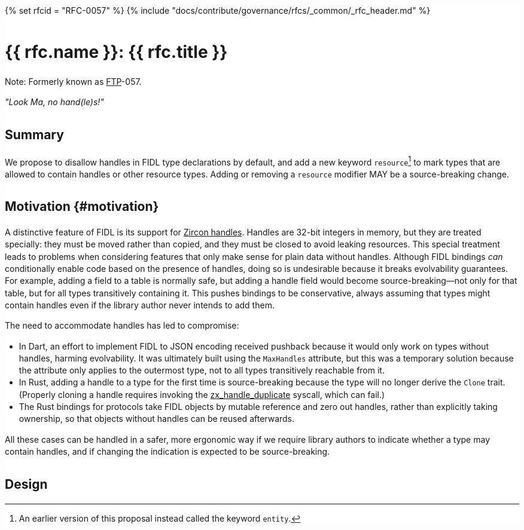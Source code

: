 {% set rfcid = "RFC-0057" %}
{% include "docs/contribute/governance/rfcs/_common/_rfc_header.md" %}
# {{ rfc.name }}: {{ rfc.title }}


Note: Formerly known as [FTP](../deprecated-ftp-process.md)-057.

_"Look Ma, no hand(le)s!"_

## Summary

We propose to disallow handles in FIDL type declarations by default, and add a
new keyword `resource`[^1] to mark types that are allowed to contain handles or
other resource types. Adding or removing a `resource` modifier MAY be a
source-breaking change.

## Motivation {#motivation}

A distinctive feature of FIDL is its support for [Zircon
handles](concepts/kernel/handles.md). Handles are 32-bit integers in
memory, but they are treated specially: they must be moved rather than copied,
and they must be closed to avoid leaking resources. This special treatment leads
to problems when considering features that only make sense for plain data
without handles. Although FIDL bindings _can_ conditionally enable code based on
the presence of handles, doing so is undesirable because it breaks evolvability
guarantees. For example, adding a field to a table is normally safe, but adding
a handle field would become source-breaking—not only for that table, but for all
types transitively containing it. This pushes bindings to be conservative,
always assuming that types might contain handles even if the library author
never intends to add them.

The need to accommodate handles has led to compromise:

* In Dart, an effort to implement FIDL to JSON encoding received pushback
  because it would only work on types without handles, harming evolvability. It
  was ultimately built using the `MaxHandles` attribute, but this was a
  temporary solution because the attribute only applies to the outermost type,
  not to all types transitively reachable from it.
* In Rust, adding a handle to a type for the first time is source-breaking
  because the type will no longer derive the `Clone` trait. (Properly cloning a
  handle requires invoking the
  [zx_handle_duplicate](reference/syscalls/handle_duplicate.md) syscall,
  which can fail.)
* The Rust bindings for protocols take FIDL objects by mutable reference and
  zero out handles, rather than explicitly taking ownership, so that objects
  without handles can be reused afterwards.

All these cases can be handled in a safer, more ergonomic way if we require
library authors to indicate whether a type may contain handles, and if changing
the indication is expected to be source-breaking.

## Design


[^1]: An earlier version of this proposal instead called the keyword `entity`.
[^2]: An earlier version of this proposal required the change to be
[api-council-values]: contribute/governance/api_council.md#values
[compat-resource]: development/languages/fidl/guides/compatibility/README.md#value-vs-resource
[rfc-0033]: contribute/governance/rfcs/0033_handling_unknown_fields_strictness.md
[rfc-0052]: contribute/governance/rfcs/0052_type_aliasing_named_types.md
[rfc-0058]: contribute/governance/rfcs/0058_deprecated_attribute.md
[rfc-0137]: contribute/governance/rfcs/0137_discard_unknown_data_in_fidl.md